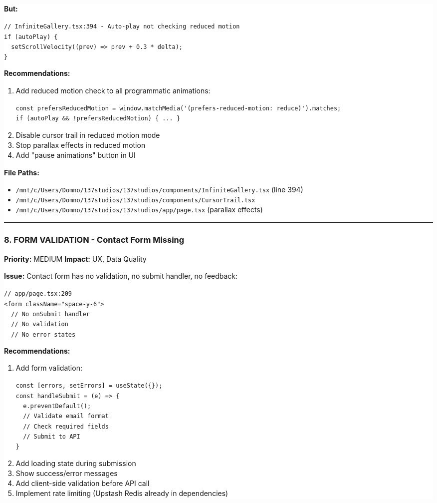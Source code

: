 **But:**
```tsx
// InfiniteGallery.tsx:394 - Auto-play not checking reduced motion
if (autoPlay) {
  setScrollVelocity((prev) => prev + 0.3 * delta);
}
```

**Recommendations:**
1. Add reduced motion check to all programmatic animations:
   ```tsx
   const prefersReducedMotion = window.matchMedia('(prefers-reduced-motion: reduce)').matches;
   if (autoPlay && !prefersReducedMotion) { ... }
   ```
2. Disable cursor trail in reduced motion mode
3. Stop parallax effects in reduced motion
4. Add "pause animations" button in UI

**File Paths:**
- `/mnt/c/Users/Domno/137studios/137studios/components/InfiniteGallery.tsx` (line 394)
- `/mnt/c/Users/Domno/137studios/137studios/components/CursorTrail.tsx`
- `/mnt/c/Users/Domno/137studios/137studios/app/page.tsx` (parallax effects)

---

### 8. FORM VALIDATION - Contact Form Missing
**Priority:** MEDIUM
**Impact:** UX, Data Quality

**Issue:**
Contact form has no validation, no submit handler, no feedback:

```tsx
// app/page.tsx:209
<form className="space-y-6">
  // No onSubmit handler
  // No validation
  // No error states
```

**Recommendations:**
1. Add form validation:
   ```tsx
   const [errors, setErrors] = useState({});
   const handleSubmit = (e) => {
     e.preventDefault();
     // Validate email format
     // Check required fields
     // Submit to API
   }
   ```
2. Add loading state during submission
3. Show success/error messages
4. Add client-side validation before API call
5. Implement rate limiting (Upstash Redis already in dependencies)
